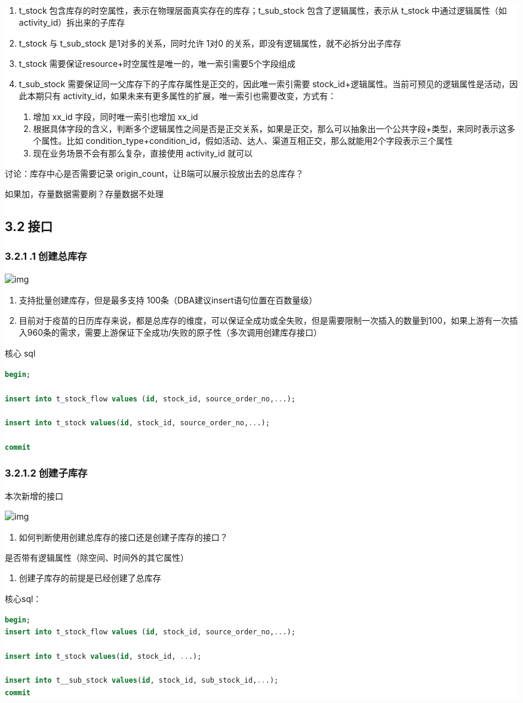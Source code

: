 1. t_stock 包含库存的时空属性，表示在物理层面真实存在的库存；t_sub_stock 包含了逻辑属性，表示从 t_stock 中通过逻辑属性（如activity_id）拆出来的子库存

1. t_stock 与 t_sub_stock 是1对多的关系，同时允许 1对0 的关系，即没有逻辑属性，就不必拆分出子库存

1. t_stock 需要保证resource+时空属性是唯一的，唯一索引需要5个字段组成

1. t_sub_stock 需要保证同一父库存下的子库存属性是正交的，因此唯一索引需要 stock_id+逻辑属性。当前可预见的逻辑属性是活动，因此本期只有 activity_id，如果未来有更多属性的扩展，唯一索引也需要改变，方式有：
   1. 增加 xx_id 字段，同时唯一索引也增加 xx_id
   2. 根据具体字段的含义，判断多个逻辑属性之间是否是正交关系，如果是正交，那么可以抽象出一个公共字段+类型，来同时表示这多个属性。比如 condition_type+condition_id，假如活动、达人、渠道互相正交，那么就能用2个字段表示三个属性
   3.  现在业务场景不会有那么复杂，直接使用 activity_id 就可以

讨论：库存中心是否需要记录 origin_count，让B端可以展示投放出去的总库存？

如果加，存量数据需要刷？存量数据不处理

## 3.2 接口

### 3.2.1 .1 创建总库存

![img](https://typora-1258060977.cos.ap-beijing.myqcloud.com/img/(null)-20220116181355816.(null))

1. 支持批量创建库存，但是最多支持 100条（DBA建议insert语句位置在百数量级）

1. 目前对于疫苗的日历库存来说，都是总库存的维度，可以保证全成功或全失败，但是需要限制一次插入的数量到100，如果上游有一次插入960条的需求，需要上游保证下全成功/失败的原子性（多次调用创建库存接口）

核心 sql

```SQL
begin;

insert into t_stock_flow values (id, stock_id, source_order_no,...);

insert into t_stock values(id, stock_id, source_order_no,...);

commit
```

### 3.2.1.2 创建子库存

本次新增的接口

![img](https://typora-1258060977.cos.ap-beijing.myqcloud.com/img/(null)-20220116181356069.(null))

1. 如何判断使用创建总库存的接口还是创建子库存的接口？

是否带有逻辑属性（除空间、时间外的其它属性）

1. 创建子库存的前提是已经创建了总库存

核心sql：

```SQL
begin;
insert into t_stock_flow values (id, stock_id, source_order_no,...);

insert into t_stock values(id, stock_id, ...);

insert into t__sub_stock values(id, stock_id, sub_stock_id,...);
commit
```
